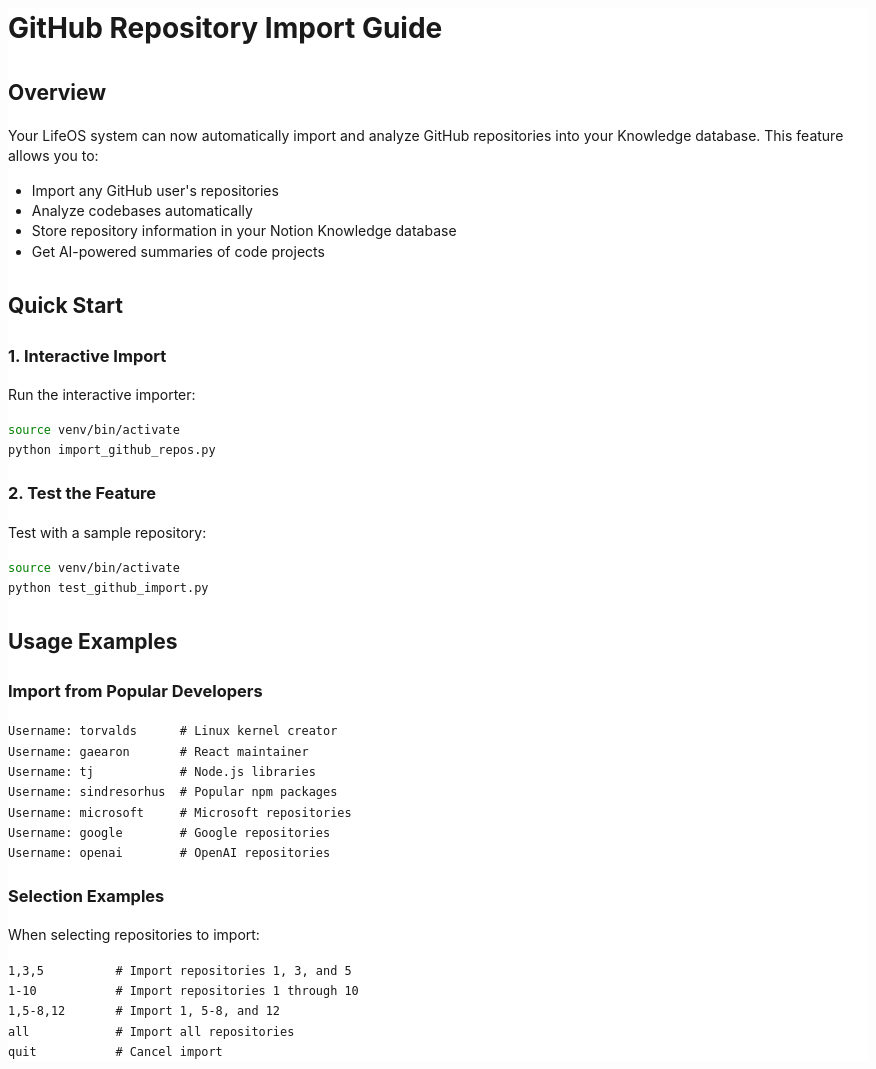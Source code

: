 # GitHub Repository Import Guide

## Overview
Your LifeOS system can now automatically import and analyze GitHub repositories into your Knowledge database. This feature allows you to:

- Import any GitHub user's repositories
- Analyze codebases automatically
- Store repository information in your Notion Knowledge database
- Get AI-powered summaries of code projects

## Quick Start

### 1. Interactive Import
Run the interactive importer:
```bash
source venv/bin/activate
python import_github_repos.py
```

### 2. Test the Feature
Test with a sample repository:
```bash
source venv/bin/activate
python test_github_import.py
```

## Usage Examples

### Import from Popular Developers
```
Username: torvalds      # Linux kernel creator
Username: gaearon       # React maintainer  
Username: tj            # Node.js libraries
Username: sindresorhus  # Popular npm packages
Username: microsoft     # Microsoft repositories
Username: google        # Google repositories
Username: openai        # OpenAI repositories
```

### Selection Examples
When selecting repositories to import:
```
1,3,5          # Import repositories 1, 3, and 5
1-10           # Import repositories 1 through 10
1,5-8,12       # Import 1, 5-8, and 12
all            # Import all repositories
quit           # Cancel import
```
